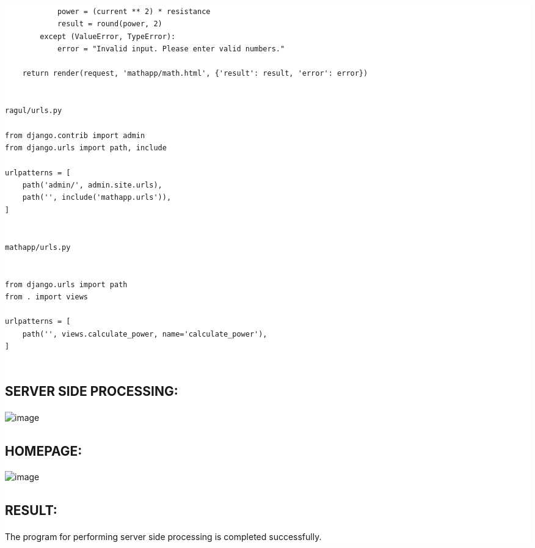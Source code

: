 ```
            power = (current ** 2) * resistance
            result = round(power, 2)
        except (ValueError, TypeError):
            error = "Invalid input. Please enter valid numbers."

    return render(request, 'mathapp/math.html', {'result': result, 'error': error})


ragul/urls.py

from django.contrib import admin
from django.urls import path, include

urlpatterns = [
    path('admin/', admin.site.urls),
    path('', include('mathapp.urls')),
]


mathapp/urls.py


from django.urls import path
from . import views

urlpatterns = [
    path('', views.calculate_power, name='calculate_power'),
]


```

## SERVER SIDE PROCESSING:
<img width="1920" height="1080" alt="image" src="https://github.com/user-attachments/assets/4893d83d-d372-414b-9593-d7e2f515d311" />


## HOMEPAGE:
<img width="1920" height="1080" alt="image" src="https://github.com/user-attachments/assets/9d3be5d6-5a42-485d-931b-d81d0b6750b3" />


## RESULT:
The program for performing server side processing is completed successfully.
